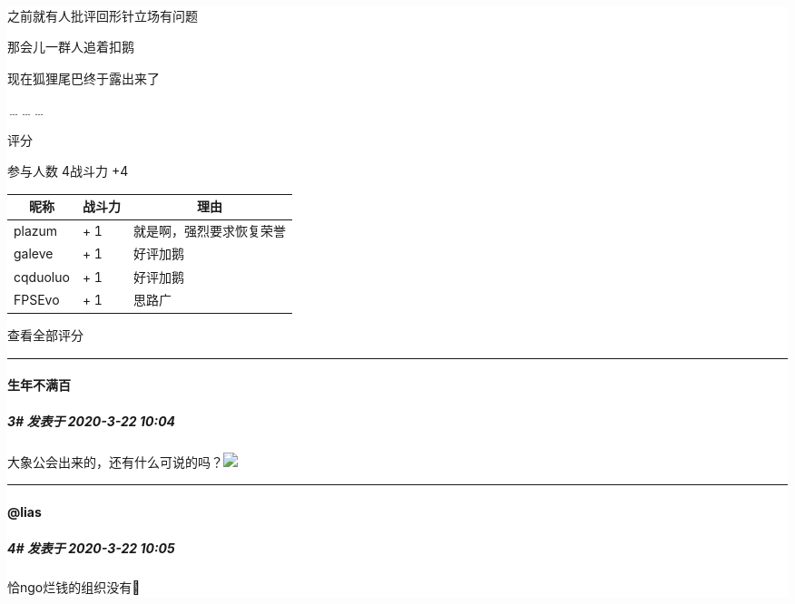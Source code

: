 


之前就有人批评回形针立场有问题

那会儿一群人追着扣鹅

现在狐狸尾巴终于露出来了



﹍﹍﹍

评分





 参与人数 4战斗力 +4

|昵称|战斗力|理由|
|----|---|---|
| plazum| + 1|就是啊，强烈要求恢复荣誉|
| galeve| + 1|好评加鹅|
| cqduoluo| + 1|好评加鹅|
| FPSEvo| + 1|思路广|



查看全部评分






-----

####  生年不满百  
##### 3#       发表于 2020-3-22 10:04




大象公会出来的，还有什么可说的吗？<img src="https://static.saraba1st.com/image/smiley/face2017/067.png" referrerpolicy="no-referrer">







-----

####  @lias  
##### 4#       发表于 2020-3-22 10:05




恰ngo烂钱的组织没有🐴



